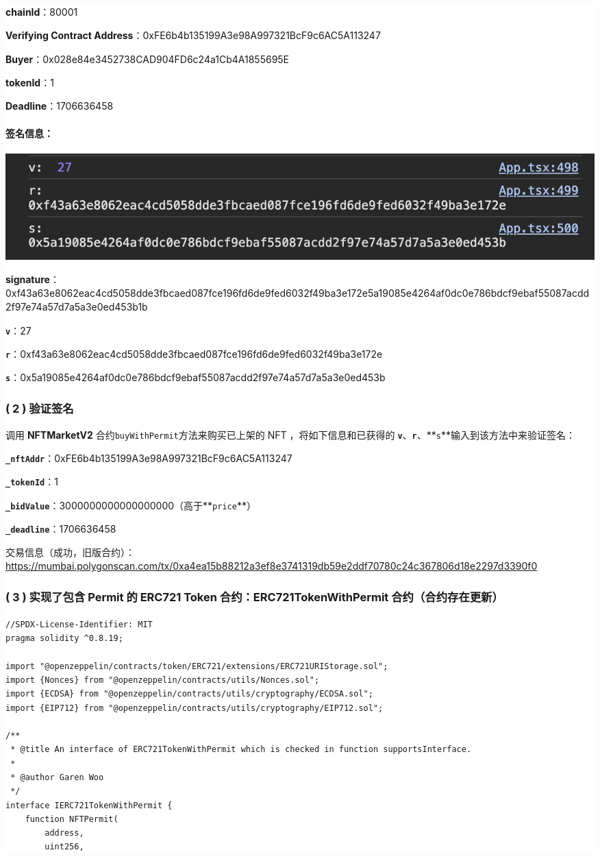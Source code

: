 **chainId**：80001

**Verifying Contract Address**：0xFE6b4b135199A3e98A997321BcF9c6AC5A113247

**Buyer**：0x028e84e3452738CAD904FD6c24a1Cb4A1855695E

**tokenId**：1

**Deadline**：1706636458



#### **签名信息**：

![IMG5_SignedMessage_ERC721Permit](./images/IMG5_SignedMessage_ERC721Permit.png)

**signature**：0xf43a63e8062eac4cd5058dde3fbcaed087fce196fd6de9fed6032f49ba3e172e5a19085e4264af0dc0e786bdcf9ebaf55087acdd2f97e74a57d7a5a3e0ed453b1b

**`v`**：27

**`r`**：0xf43a63e8062eac4cd5058dde3fbcaed087fce196fd6de9fed6032f49ba3e172e

**`s`**：0x5a19085e4264af0dc0e786bdcf9ebaf55087acdd2f97e74a57d7a5a3e0ed453b



### ( 2 ) 验证签名

调用 **NFTMarketV2** 合约`buyWithPermit`方法来购买已上架的 NFT ，将如下信息和已获得的 **`v`**、**`r`**、**`s`**输入到该方法中来验证签名：

**`_nftAddr`**：0xFE6b4b135199A3e98A997321BcF9c6AC5A113247

**`_tokenId`**：1

**`_bidValue`**：3000000000000000000（高于**`price`**）

**`_deadline`**：1706636458

交易信息（成功，旧版合约）：https://mumbai.polygonscan.com/tx/0xa4ea15b88212a3ef8e3741319db59e2ddf70780c24c367806d18e2297d3390f0



### ( 3 ) 实现了包含 Permit 的 ERC721 Token 合约：ERC721TokenWithPermit 合约（合约存在更新）

```solidity
//SPDX-License-Identifier: MIT
pragma solidity ^0.8.19;

import "@openzeppelin/contracts/token/ERC721/extensions/ERC721URIStorage.sol";
import {Nonces} from "@openzeppelin/contracts/utils/Nonces.sol";
import {ECDSA} from "@openzeppelin/contracts/utils/cryptography/ECDSA.sol";
import {EIP712} from "@openzeppelin/contracts/utils/cryptography/EIP712.sol";

/**
 * @title An interface of ERC721TokenWithPermit which is checked in function supportsInterface.
 *
 * @author Garen Woo
 */
interface IERC721TokenWithPermit {
    function NFTPermit(
        address,
        uint256,
```